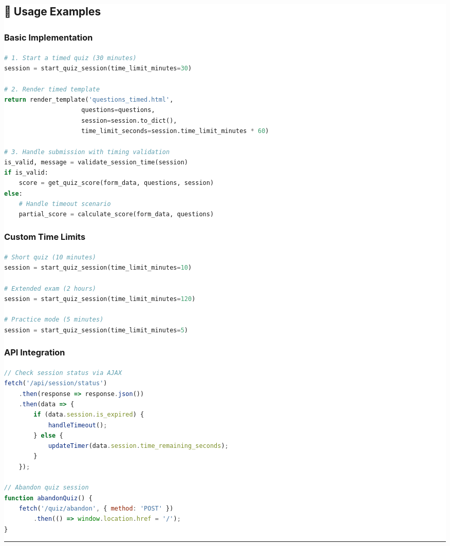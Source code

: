 
## 🚀 Usage Examples

### Basic Implementation

```python
# 1. Start a timed quiz (30 minutes)
session = start_quiz_session(time_limit_minutes=30)

# 2. Render timed template
return render_template('questions_timed.html',
                     questions=questions,
                     session=session.to_dict(),
                     time_limit_seconds=session.time_limit_minutes * 60)

# 3. Handle submission with timing validation
is_valid, message = validate_session_time(session)
if is_valid:
    score = get_quiz_score(form_data, questions, session)
else:
    # Handle timeout scenario
    partial_score = calculate_score(form_data, questions)
```

### Custom Time Limits

```python
# Short quiz (10 minutes)
session = start_quiz_session(time_limit_minutes=10)

# Extended exam (2 hours)
session = start_quiz_session(time_limit_minutes=120)

# Practice mode (5 minutes)
session = start_quiz_session(time_limit_minutes=5)
```

### API Integration

```javascript
// Check session status via AJAX
fetch('/api/session/status')
    .then(response => response.json())
    .then(data => {
        if (data.session.is_expired) {
            handleTimeout();
        } else {
            updateTimer(data.session.time_remaining_seconds);
        }
    });

// Abandon quiz session
function abandonQuiz() {
    fetch('/quiz/abandon', { method: 'POST' })
        .then(() => window.location.href = '/');
}
```

---